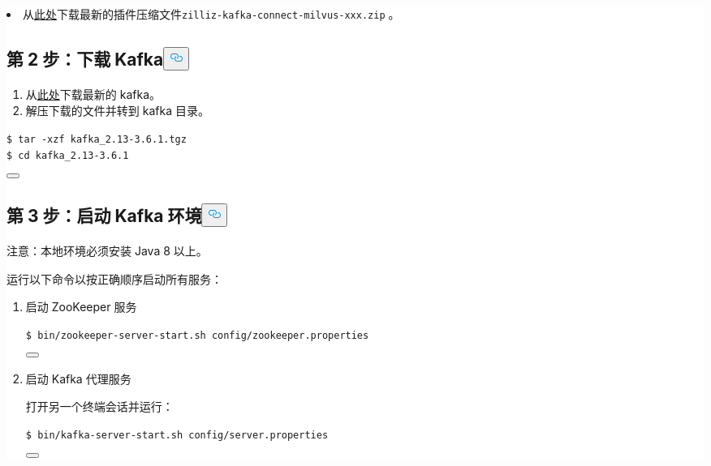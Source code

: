 <li>从<a href="https://github.com/zilliztech/kafka-connect-milvus/releases">此处</a>下载最新的插件压缩文件<code translate="no">zilliz-kafka-connect-milvus-xxx.zip</code> 。</li>
</ol>
<h2 id="Step-2-Download-Kafka" class="common-anchor-header">第 2 步：下载 Kafka<button data-href="#Step-2-Download-Kafka" class="anchor-icon" translate="no">
      <svg translate="no"
        aria-hidden="true"
        focusable="false"
        height="20"
        version="1.1"
        viewBox="0 0 16 16"
        width="16"
      >
        <path
          fill="#0092E4"
          fill-rule="evenodd"
          d="M4 9h1v1H4c-1.5 0-3-1.69-3-3.5S2.55 3 4 3h4c1.45 0 3 1.69 3 3.5 0 1.41-.91 2.72-2 3.25V8.59c.58-.45 1-1.27 1-2.09C10 5.22 8.98 4 8 4H4c-.98 0-2 1.22-2 2.5S3 9 4 9zm9-3h-1v1h1c1 0 2 1.22 2 2.5S13.98 12 13 12H9c-.98 0-2-1.22-2-2.5 0-.83.42-1.64 1-2.09V6.25c-1.09.53-2 1.84-2 3.25C6 11.31 7.55 13 9 13h4c1.45 0 3-1.69 3-3.5S14.5 6 13 6z"
        ></path>
      </svg>
    </button></h2><ol>
<li>从<a href="https://kafka.apache.org/downloads">此处</a>下载最新的 kafka。</li>
<li>解压下载的文件并转到 kafka 目录。</li>
</ol>
<pre><code translate="no" class="language-shell"><span class="hljs-meta prompt_">$ </span><span class="language-bash">tar -xzf kafka_2.13-3.6.1.tgz</span>
<span class="hljs-meta prompt_">$ </span><span class="language-bash"><span class="hljs-built_in">cd</span> kafka_2.13-3.6.1</span>
<button class="copy-code-btn"></button></code></pre>
<h2 id="STEP-3-Start-the-Kafka-Environment" class="common-anchor-header">第 3 步：启动 Kafka 环境<button data-href="#STEP-3-Start-the-Kafka-Environment" class="anchor-icon" translate="no">
      <svg translate="no"
        aria-hidden="true"
        focusable="false"
        height="20"
        version="1.1"
        viewBox="0 0 16 16"
        width="16"
      >
        <path
          fill="#0092E4"
          fill-rule="evenodd"
          d="M4 9h1v1H4c-1.5 0-3-1.69-3-3.5S2.55 3 4 3h4c1.45 0 3 1.69 3 3.5 0 1.41-.91 2.72-2 3.25V8.59c.58-.45 1-1.27 1-2.09C10 5.22 8.98 4 8 4H4c-.98 0-2 1.22-2 2.5S3 9 4 9zm9-3h-1v1h1c1 0 2 1.22 2 2.5S13.98 12 13 12H9c-.98 0-2-1.22-2-2.5 0-.83.42-1.64 1-2.09V6.25c-1.09.53-2 1.84-2 3.25C6 11.31 7.55 13 9 13h4c1.45 0 3-1.69 3-3.5S14.5 6 13 6z"
        ></path>
      </svg>
    </button></h2><div class="alert note">
<p>注意：本地环境必须安装 Java 8 以上。</p>
</div>
<p>运行以下命令以按正确顺序启动所有服务：</p>
<ol>
<li><p>启动 ZooKeeper 服务</p>
<pre><code translate="no" class="language-shell"><span class="hljs-meta prompt_">$ </span><span class="language-bash">bin/zookeeper-server-start.sh config/zookeeper.properties</span>
<button class="copy-code-btn"></button></code></pre></li>
<li><p>启动 Kafka 代理服务</p>
<p>打开另一个终端会话并运行：</p>
<pre><code translate="no" class="language-shell"><span class="hljs-meta prompt_">$ </span><span class="language-bash">bin/kafka-server-start.sh config/server.properties</span>
<button class="copy-code-btn"></button></code></pre></li>